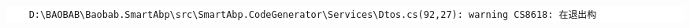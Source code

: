 ```
    D:\BAOBAB\Baobab.SmartAbp\src\SmartAbp.CodeGenerator\Services\Dtos.cs(92,27): warning CS8618: 在退出构

